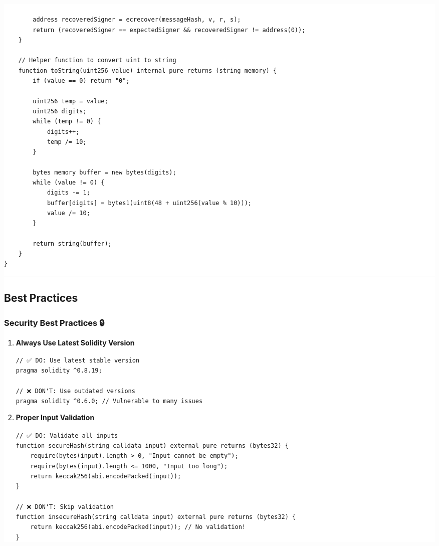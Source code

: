 ```solidity

        address recoveredSigner = ecrecover(messageHash, v, r, s);
        return (recoveredSigner == expectedSigner && recoveredSigner != address(0));
    }

    // Helper function to convert uint to string
    function toString(uint256 value) internal pure returns (string memory) {
        if (value == 0) return "0";

        uint256 temp = value;
        uint256 digits;
        while (temp != 0) {
            digits++;
            temp /= 10;
        }

        bytes memory buffer = new bytes(digits);
        while (value != 0) {
            digits -= 1;
            buffer[digits] = bytes1(uint8(48 + uint256(value % 10)));
            value /= 10;
        }

        return string(buffer);
    }
}
```

---

## Best Practices

### Security Best Practices 🔒

1. **Always Use Latest Solidity Version**

   ```solidity
   // ✅ DO: Use latest stable version
   pragma solidity ^0.8.19;

   // ❌ DON'T: Use outdated versions
   pragma solidity ^0.6.0; // Vulnerable to many issues
   ```

2. **Proper Input Validation**

   ```solidity
   // ✅ DO: Validate all inputs
   function secureHash(string calldata input) external pure returns (bytes32) {
       require(bytes(input).length > 0, "Input cannot be empty");
       require(bytes(input).length <= 1000, "Input too long");
       return keccak256(abi.encodePacked(input));
   }

   // ❌ DON'T: Skip validation
   function insecureHash(string calldata input) external pure returns (bytes32) {
       return keccak256(abi.encodePacked(input)); // No validation!
   }
   ```
